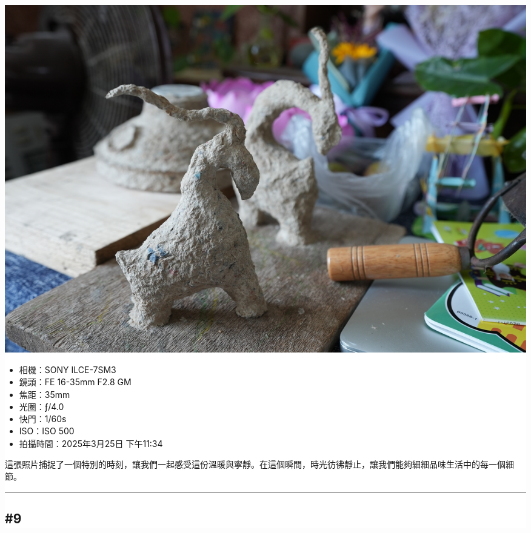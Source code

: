 ![DSC02123.JPG](./DSC02123.JPG)

<div class="photo-info">

- 相機：SONY ILCE-7SM3
- 鏡頭：FE 16-35mm F2.8 GM
- 焦距：35mm
- 光圈：ƒ/4.0
- 快門：1/60s
- ISO：ISO 500
- 拍攝時間：2025年3月25日 下午11:34

</div>

這張照片捕捉了一個特別的時刻，讓我們一起感受這份溫暖與寧靜。在這個瞬間，時光彷彿靜止，讓我們能夠細細品味生活中的每一個細節。

---

## #9
